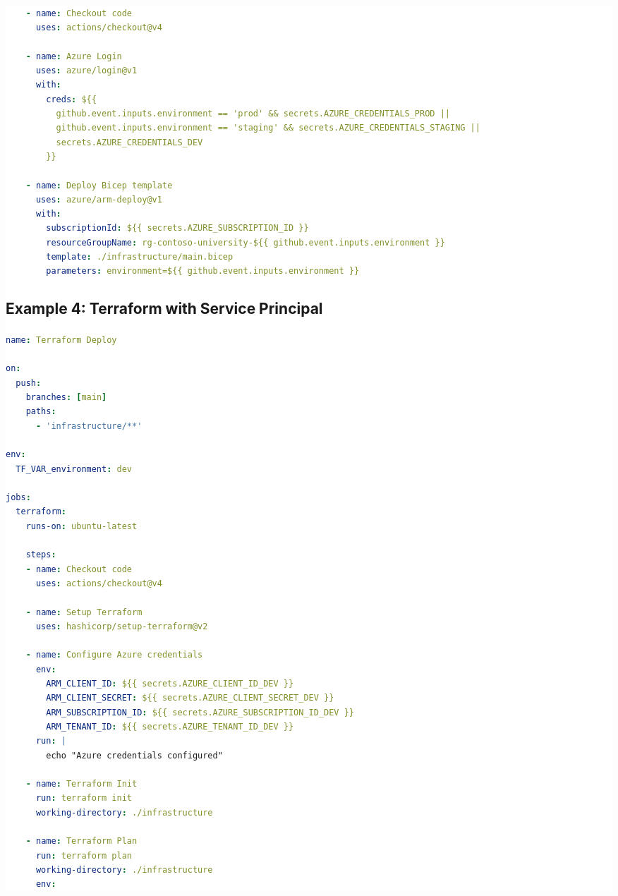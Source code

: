 ```yaml
    - name: Checkout code
      uses: actions/checkout@v4
    
    - name: Azure Login
      uses: azure/login@v1
      with:
        creds: ${{ 
          github.event.inputs.environment == 'prod' && secrets.AZURE_CREDENTIALS_PROD ||
          github.event.inputs.environment == 'staging' && secrets.AZURE_CREDENTIALS_STAGING ||
          secrets.AZURE_CREDENTIALS_DEV
        }}
    
    - name: Deploy Bicep template
      uses: azure/arm-deploy@v1
      with:
        subscriptionId: ${{ secrets.AZURE_SUBSCRIPTION_ID }}
        resourceGroupName: rg-contoso-university-${{ github.event.inputs.environment }}
        template: ./infrastructure/main.bicep
        parameters: environment=${{ github.event.inputs.environment }}
```

## Example 4: Terraform with Service Principal

```yaml
name: Terraform Deploy

on:
  push:
    branches: [main]
    paths:
      - 'infrastructure/**'

env:
  TF_VAR_environment: dev

jobs:
  terraform:
    runs-on: ubuntu-latest
    
    steps:
    - name: Checkout code
      uses: actions/checkout@v4
    
    - name: Setup Terraform
      uses: hashicorp/setup-terraform@v2
    
    - name: Configure Azure credentials
      env:
        ARM_CLIENT_ID: ${{ secrets.AZURE_CLIENT_ID_DEV }}
        ARM_CLIENT_SECRET: ${{ secrets.AZURE_CLIENT_SECRET_DEV }}
        ARM_SUBSCRIPTION_ID: ${{ secrets.AZURE_SUBSCRIPTION_ID_DEV }}
        ARM_TENANT_ID: ${{ secrets.AZURE_TENANT_ID_DEV }}
      run: |
        echo "Azure credentials configured"
    
    - name: Terraform Init
      run: terraform init
      working-directory: ./infrastructure
    
    - name: Terraform Plan
      run: terraform plan
      working-directory: ./infrastructure
      env:
```